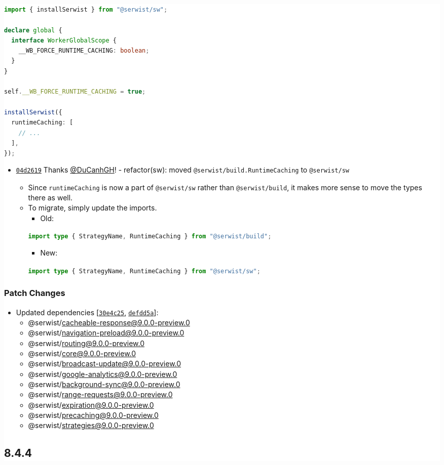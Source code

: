   ```ts
  import { installSerwist } from "@serwist/sw";

  declare global {
    interface WorkerGlobalScope {
      __WB_FORCE_RUNTIME_CACHING: boolean;
    }
  }

  self.__WB_FORCE_RUNTIME_CACHING = true;

  installSerwist({
    runtimeCaching: [
      // ...
    ],
  });
  ```

- [`04d2619`](https://github.com/serwist/serwist/commit/04d26194b19936ba0425bf7b7e6c5e2ca9183813) Thanks [@DuCanhGH](https://github.com/DuCanhGH)! - refactor(sw): moved `@serwist/build.RuntimeCaching` to `@serwist/sw`

  - Since `runtimeCaching` is now a part of `@serwist/sw` rather than `@serwist/build`, it makes more sense to move the types there as well.
  - To migrate, simply update the imports.
    - Old:
    ```ts
    import type { StrategyName, RuntimeCaching } from "@serwist/build";
    ```
    - New:
    ```ts
    import type { StrategyName, RuntimeCaching } from "@serwist/sw";
    ```

### Patch Changes

- Updated dependencies [[`30e4c25`](https://github.com/serwist/serwist/commit/30e4c25ac9fc319902c75682b16a5ba31bfbae58), [`defdd5a`](https://github.com/serwist/serwist/commit/defdd5a50f80e6c58e00dff8c608466c02fdc459)]:
  - @serwist/cacheable-response@9.0.0-preview.0
  - @serwist/navigation-preload@9.0.0-preview.0
  - @serwist/routing@9.0.0-preview.0
  - @serwist/core@9.0.0-preview.0
  - @serwist/broadcast-update@9.0.0-preview.0
  - @serwist/google-analytics@9.0.0-preview.0
  - @serwist/background-sync@9.0.0-preview.0
  - @serwist/range-requests@9.0.0-preview.0
  - @serwist/expiration@9.0.0-preview.0
  - @serwist/precaching@9.0.0-preview.0
  - @serwist/strategies@9.0.0-preview.0

## 8.4.4
